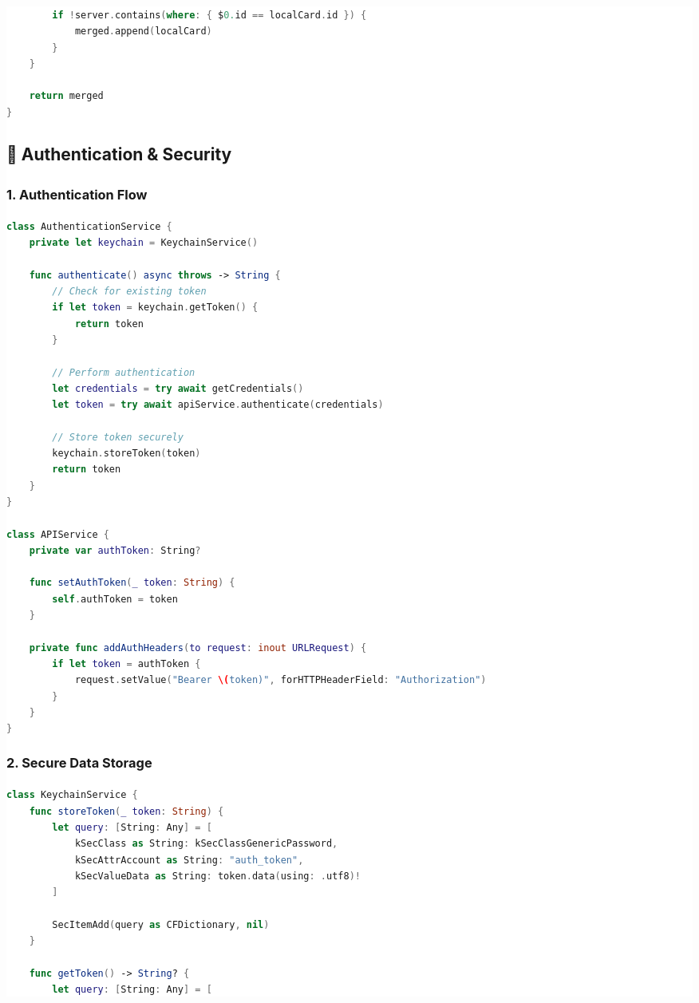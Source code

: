 ```swift
        if !server.contains(where: { $0.id == localCard.id }) {
            merged.append(localCard)
        }
    }
    
    return merged
}
```

## 🔐 Authentication & Security

### 1. Authentication Flow
```swift
class AuthenticationService {
    private let keychain = KeychainService()
    
    func authenticate() async throws -> String {
        // Check for existing token
        if let token = keychain.getToken() {
            return token
        }
        
        // Perform authentication
        let credentials = try await getCredentials()
        let token = try await apiService.authenticate(credentials)
        
        // Store token securely
        keychain.storeToken(token)
        return token
    }
}

class APIService {
    private var authToken: String?
    
    func setAuthToken(_ token: String) {
        self.authToken = token
    }
    
    private func addAuthHeaders(to request: inout URLRequest) {
        if let token = authToken {
            request.setValue("Bearer \(token)", forHTTPHeaderField: "Authorization")
        }
    }
}
```

### 2. Secure Data Storage
```swift
class KeychainService {
    func storeToken(_ token: String) {
        let query: [String: Any] = [
            kSecClass as String: kSecClassGenericPassword,
            kSecAttrAccount as String: "auth_token",
            kSecValueData as String: token.data(using: .utf8)!
        ]
        
        SecItemAdd(query as CFDictionary, nil)
    }
    
    func getToken() -> String? {
        let query: [String: Any] = [
```